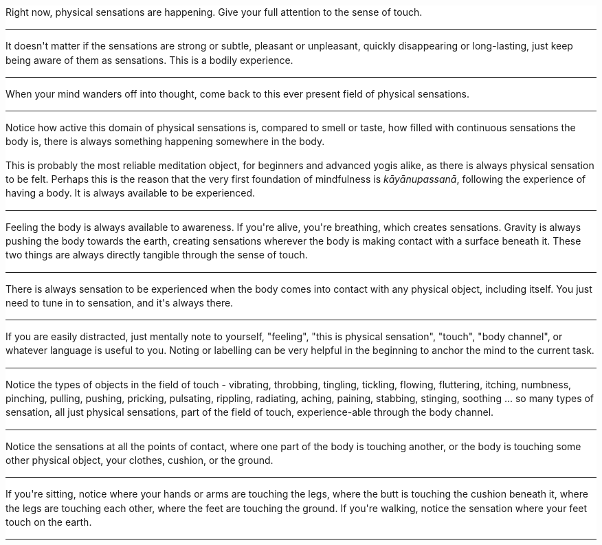
Right now, physical sensations are happening. Give your full attention to the sense of touch. 

---

It doesn't matter if the sensations are strong or subtle, pleasant or unpleasant, quickly disappearing or long-lasting, just keep being aware of them as sensations. This is a bodily experience.  

---

When your mind wanders off into thought, come back to this ever present field of physical sensations.  

---

Notice how active this domain of physical sensations is, compared to smell or taste, how filled with continuous sensations the body is, there is always something happening somewhere in the body. 

This is probably the most reliable meditation object, for beginners and advanced yogis alike, as there is always physical sensation to be felt. Perhaps this is the reason that the very first foundation of mindfulness is *kāyānupassanā*, following the experience of having a body. It is always available to be experienced. 

---

Feeling the body is always available to awareness. If you're alive, you're breathing, which creates sensations. Gravity is always pushing the body towards the earth, creating sensations wherever the body is making contact with a surface beneath it. These two things are always directly tangible through the sense of touch.

---

There is always sensation to be experienced when the body comes into contact with any physical object, including itself. You just need to tune in to sensation, and it's always there.

---

If you are easily distracted, just mentally note to yourself, "feeling", "this is physical sensation", "touch", "body channel", or whatever language is useful to you. Noting or labelling can be very helpful in the beginning to anchor the mind to the current task.

---

Notice the types of objects in the field of touch - vibrating, throbbing, tingling, tickling, flowing, fluttering, itching, numbness, pinching, pulling, pushing, pricking, pulsating, rippling, radiating, aching, paining, stabbing, stinging, soothing ... so many types of sensation, all just physical sensations, part of the field of touch, experience-able through the body channel. 

---

Notice the sensations at all the points of contact, where one part of the body is touching another, or the body is touching some other physical object, your clothes, cushion, or the ground.

---

If you're sitting, notice where your hands or arms are touching the legs, where the butt is touching the cushion beneath it, where the legs are touching each other, where the feet are touching the ground. If you're walking, notice the sensation where your feet touch on the earth.

---
